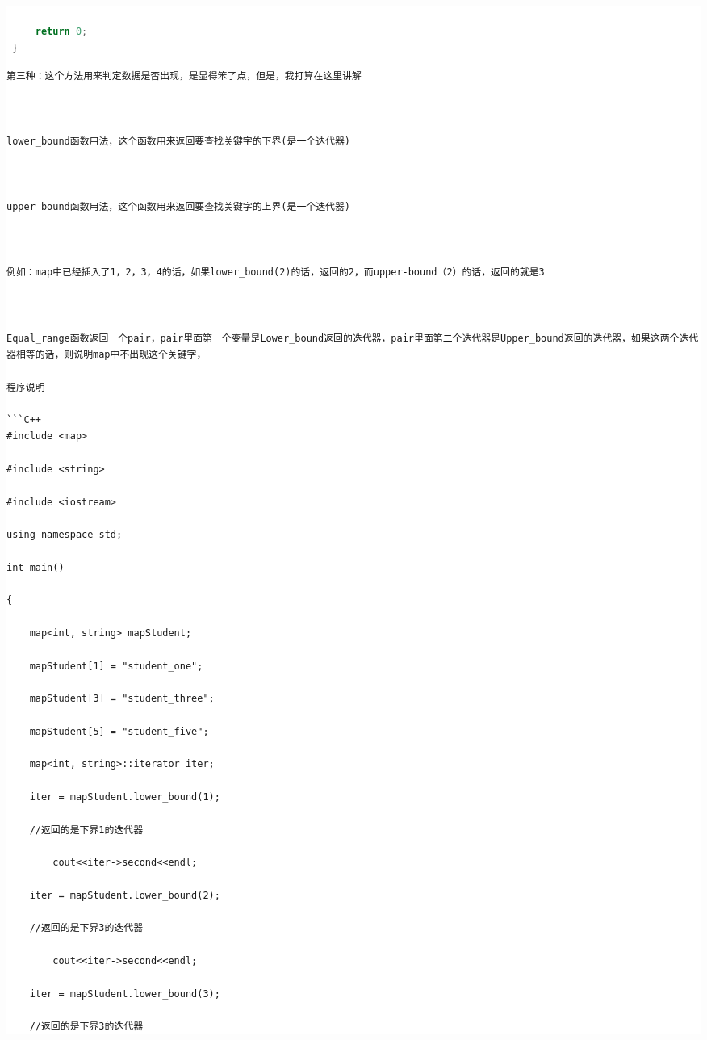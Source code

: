    ```C++
        
        return 0;  
    }  
   
   
   ```
    第三种：这个方法用来判定数据是否出现，是显得笨了点，但是，我打算在这里讲解

 

    lower_bound函数用法，这个函数用来返回要查找关键字的下界(是一个迭代器)

    

    upper_bound函数用法，这个函数用来返回要查找关键字的上界(是一个迭代器)

    

    例如：map中已经插入了1，2，3，4的话，如果lower_bound(2)的话，返回的2，而upper-bound（2）的话，返回的就是3

    

    Equal_range函数返回一个pair，pair里面第一个变量是Lower_bound返回的迭代器，pair里面第二个迭代器是Upper_bound返回的迭代器，如果这两个迭代器相等的话，则说明map中不出现这个关键字，

    程序说明

    ```C++
    #include <map>  
    
    #include <string>  
    
    #include <iostream>  
    
    using namespace std;  
    
    int main()  
    
    {  
    
        map<int, string> mapStudent;  
    
        mapStudent[1] = "student_one";  
    
        mapStudent[3] = "student_three";  
    
        mapStudent[5] = "student_five";  
    
        map<int, string>::iterator iter;  
    
        iter = mapStudent.lower_bound(1);  
    
        //返回的是下界1的迭代器  
    
            cout<<iter->second<<endl;  
    
        iter = mapStudent.lower_bound(2);  
    
        //返回的是下界3的迭代器  
    
            cout<<iter->second<<endl;  
    
        iter = mapStudent.lower_bound(3);  
    
        //返回的是下界3的迭代器  
    
